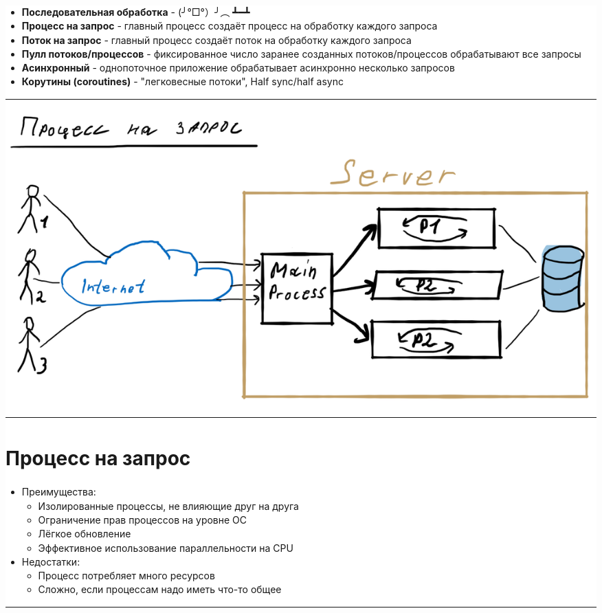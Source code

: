 * **Последовательная обработка** - (╯°□°）╯︵ ┻━┻
* **Процесс на запрос** - главный процесс создаёт процесс на обработку каждого запроса
* **Поток на запрос** - главный процесс создаёт поток на обработку каждого запроса
* **Пулл потоков/процессов** - фиксированное число заранее созданных потоков/процессов обрабатывают все запросы
* **Асинхронный** - однопоточное приложение обрабатывает асинхронно несколько запросов
* **Корутины (coroutines)** - "легковесные потоки", Half sync/half async

---

![bg contain](img/process-per-request.png)

---

# Процесс на запрос

- Преимущества:
    - Изолированные процессы, не влияющие друг на друга
    - Ограничение прав процессов на уровне ОС
    - Лёгкое обновление
    - Эффективное использование параллельности на CPU
- Недостатки:
    - Процесс потребляет много ресурсов
    - Сложно, если процессам надо иметь что-то общее

---
